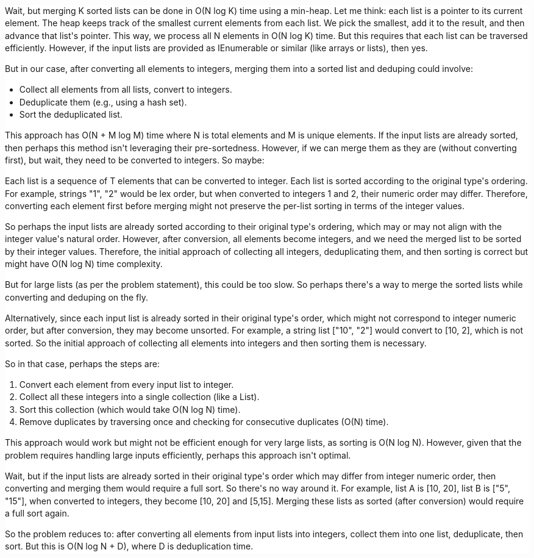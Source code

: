 Wait, but merging K sorted lists can be done in O(N log K) time using a min-heap. Let me think: each list is a pointer to its current element. The heap keeps track of the smallest current elements from each list. We pick the smallest, add it to the result, and then advance that list's pointer. This way, we process all N elements in O(N log K) time. But this requires that each list can be traversed efficiently. However, if the input lists are provided as IEnumerable or similar (like arrays or lists), then yes.

But in our case, after converting all elements to integers, merging them into a sorted list and deduping could involve:

- Collect all elements from all lists, convert to integers.
- Deduplicate them (e.g., using a hash set).
- Sort the deduplicated list.

This approach has O(N + M log M) time where N is total elements and M is unique elements. If the input lists are already sorted, then perhaps this method isn't leveraging their pre-sortedness. However, if we can merge them as they are (without converting first), but wait, they need to be converted to integers. So maybe:

Each list is a sequence of T elements that can be converted to integer. Each list is sorted according to the original type's ordering. For example, strings "1", "2" would be lex order, but when converted to integers 1 and 2, their numeric order may differ. Therefore, converting each element first before merging might not preserve the per-list sorting in terms of the integer values.

So perhaps the input lists are already sorted according to their original type's ordering, which may or may not align with the integer value's natural order. However, after conversion, all elements become integers, and we need the merged list to be sorted by their integer values. Therefore, the initial approach of collecting all integers, deduplicating them, and then sorting is correct but might have O(N log N) time complexity.

But for large lists (as per the problem statement), this could be too slow. So perhaps there's a way to merge the sorted lists while converting and deduping on the fly.

Alternatively, since each input list is already sorted in their original type's order, which might not correspond to integer numeric order, but after conversion, they may become unsorted. For example, a string list ["10", "2"] would convert to [10, 2], which is not sorted. So the initial approach of collecting all elements into integers and then sorting them is necessary.

So in that case, perhaps the steps are:

1. Convert each element from every input list to integer.
2. Collect all these integers into a single collection (like a List<int>).
3. Sort this collection (which would take O(N log N) time).
4. Remove duplicates by traversing once and checking for consecutive duplicates (O(N) time).

This approach would work but might not be efficient enough for very large lists, as sorting is O(N log N). However, given that the problem requires handling large inputs efficiently, perhaps this approach isn't optimal.

Wait, but if the input lists are already sorted in their original type's order which may differ from integer numeric order, then converting and merging them would require a full sort. So there's no way around it. For example, list A is [10, 20], list B is ["5", "15"], when converted to integers, they become [10, 20] and [5,15]. Merging these lists as sorted (after conversion) would require a full sort again.

So the problem reduces to: after converting all elements from input lists into integers, collect them into one list, deduplicate, then sort. But this is O(N log N + D), where D is deduplication time.
